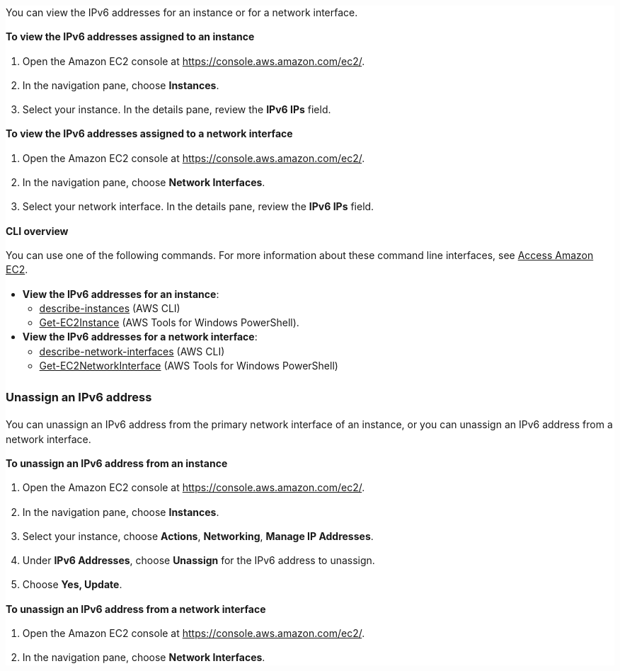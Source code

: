 You can view the IPv6 addresses for an instance or for a network interface\.

**To view the IPv6 addresses assigned to an instance**

1. Open the Amazon EC2 console at [https://console\.aws\.amazon\.com/ec2/](https://console.aws.amazon.com/ec2/)\.

1. In the navigation pane, choose **Instances**\.

1. Select your instance\. In the details pane, review the **IPv6 IPs** field\.

**To view the IPv6 addresses assigned to a network interface**

1. Open the Amazon EC2 console at [https://console\.aws\.amazon\.com/ec2/](https://console.aws.amazon.com/ec2/)\.

1. In the navigation pane, choose **Network Interfaces**\.

1. Select your network interface\. In the details pane, review the **IPv6 IPs** field\.

**CLI overview**

You can use one of the following commands\. For more information about these command line interfaces, see [Access Amazon EC2](concepts.md#access-ec2)\.
+ **View the IPv6 addresses for an instance**:
  + [describe\-instances](https://docs.aws.amazon.com/cli/latest/reference/ec2/describe-instances.html) \(AWS CLI\)
  + [Get\-EC2Instance](https://docs.aws.amazon.com/powershell/latest/reference/items/Get-EC2Instance.html) \(AWS Tools for Windows PowerShell\)\.
+ **View the IPv6 addresses for a network interface**:
  + [describe\-network\-interfaces](https://docs.aws.amazon.com/cli/latest/reference/ec2/describe-network-interfaces.html) \(AWS CLI\)
  + [Get\-EC2NetworkInterface](https://docs.aws.amazon.com/powershell/latest/reference/items/Get-EC2NetworkInterface.html) \(AWS Tools for Windows PowerShell\)

### Unassign an IPv6 address<a name="unassign-secondary-ipv6"></a>

You can unassign an IPv6 address from the primary network interface of an instance, or you can unassign an IPv6 address from a network interface\.

**To unassign an IPv6 address from an instance**

1. Open the Amazon EC2 console at [https://console\.aws\.amazon\.com/ec2/](https://console.aws.amazon.com/ec2/)\.

1. In the navigation pane, choose **Instances**\.

1. Select your instance, choose **Actions**, **Networking**, **Manage IP Addresses**\.

1. Under **IPv6 Addresses**, choose **Unassign** for the IPv6 address to unassign\.

1. Choose **Yes, Update**\.

**To unassign an IPv6 address from a network interface**

1. Open the Amazon EC2 console at [https://console\.aws\.amazon\.com/ec2/](https://console.aws.amazon.com/ec2/)\.

1. In the navigation pane, choose **Network Interfaces**\.
